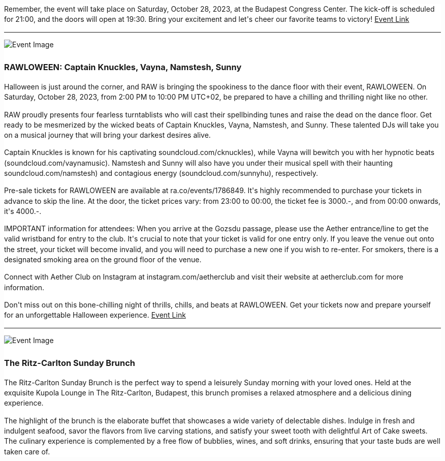 Remember, the event will take place on Saturday, October 28, 2023, at the Budapest Congress Center. The kick-off is scheduled for 21:00, and the doors will open at 19:30. Bring your excitement and let's cheer our favorite teams to victory!
[Event Link](https://facebook.com/events/1568714973868086)

---
![Event Image](https://scontent.fbud11-1.fna.fbcdn.net/v/t39.30808-6/385781493_332311095851775_3029998072186893784_n.jpg?stp=dst-jpg_s960x960&_nc_cat=102&ccb=1-7&_nc_sid=5f2048&_nc_ohc=zCO1hDEcqvYAX8MQgXQ&_nc_ht=scontent.fbud11-1.fna&oh=00_AfAfSMnDOChK3Kt7uvjoB6S0TwqJMv9FdkGz3JY-hoz39A&oe=6542D4E0)

 ### RAWLOWEEN: Captain Knuckles, Vayna, Namstesh, Sunny

Halloween is just around the corner, and RAW is bringing the spookiness to the dance floor with their event, RAWLOWEEN. On Saturday, October 28, 2023, from 2:00 PM to 10:00 PM UTC+02, be prepared to have a chilling and thrilling night like no other.

RAW proudly presents four fearless turntablists who will cast their spellbinding tunes and raise the dead on the dance floor. Get ready to be mesmerized by the wicked beats of Captain Knuckles, Vayna, Namstesh, and Sunny. These talented DJs will take you on a musical journey that will bring your darkest desires alive.

Captain Knuckles is known for his captivating soundcloud.com/cknuckles), while Vayna will bewitch you with her hypnotic beats (soundcloud.com/vaynamusic). Namstesh and Sunny will also have you under their musical spell with their haunting soundcloud.com/namstesh) and contagious energy (soundcloud.com/sunnyhu), respectively.

Pre-sale tickets for RAWLOWEEN are available at ra.co/events/1786849. It's highly recommended to purchase your tickets in advance to skip the line. At the door, the ticket prices vary: from 23:00 to 00:00, the ticket fee is 3000.-, and from 00:00 onwards, it's 4000.-.

IMPORTANT information for attendees: When you arrive at the Gozsdu passage, please use the Aether entrance/line to get the valid wristband for entry to the club. It's crucial to note that your ticket is valid for one entry only. If you leave the venue out onto the street, your ticket will become invalid, and you will need to purchase a new one if you wish to re-enter. For smokers, there is a designated smoking area on the ground floor of the venue.

Connect with Aether Club on Instagram at instagram.com/aetherclub and visit their website at aetherclub.com for more information.

Don't miss out on this bone-chilling night of thrills, chills, and beats at RAWLOWEEN. Get your tickets now and prepare yourself for an unforgettable Halloween experience.
[Event Link](https://facebook.com/events/834737068292706)

---
![Event Image](https://scontent.fbud11-1.fna.fbcdn.net/v/t39.30808-6/386653521_2607265022775189_6249170426251105290_n.jpg?stp=dst-jpg_p640x640&_nc_cat=110&ccb=1-7&_nc_sid=5f2048&_nc_ohc=oWTEk_kYyr4AX99jKI-&_nc_ht=scontent.fbud11-1.fna&oh=00_AfAdVkIQsbEJfwLC1Gqgk5HneRUAk4EMS-_XnCOb2NtPMg&oe=6542556A)

 ### The Ritz-Carlton Sunday Brunch

The Ritz-Carlton Sunday Brunch is the perfect way to spend a leisurely Sunday morning with your loved ones. Held at the exquisite Kupola Lounge in The Ritz-Carlton, Budapest, this brunch promises a relaxed atmosphere and a delicious dining experience.

The highlight of the brunch is the elaborate buffet that showcases a wide variety of delectable dishes. Indulge in fresh and indulgent seafood, savor the flavors from live carving stations, and satisfy your sweet tooth with delightful Art of Cake sweets. The culinary experience is complemented by a free flow of bubblies, wines, and soft drinks, ensuring that your taste buds are well taken care of.
